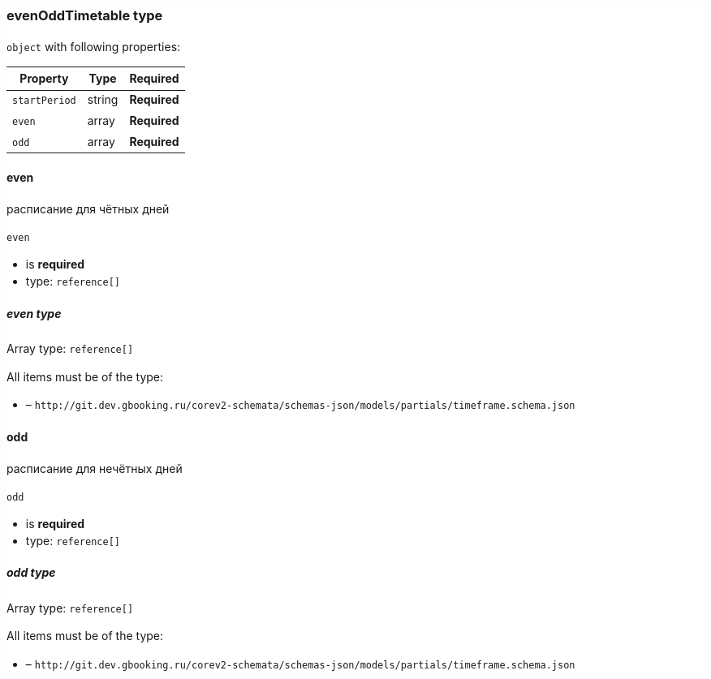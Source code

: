 ### evenOddTimetable type


`object` with following properties:


| Property | Type | Required |
|----------|------|----------|
| `startPeriod`| string | **Required** |
| `even`| array | **Required** |
| `odd`| array | **Required** |



#### even

расписание для чётных дней

`even`
* is **required**
* type: `reference[]`


##### even type


Array type: `reference[]`

All items must be of the type:

* []() – `http://git.dev.gbooking.ru/corev2-schemata/schemas-json/models/partials/timeframe.schema.json`










#### odd

расписание для нечётных дней

`odd`
* is **required**
* type: `reference[]`


##### odd type


Array type: `reference[]`

All items must be of the type:

* []() – `http://git.dev.gbooking.ru/corev2-schemata/schemas-json/models/partials/timeframe.schema.json`


